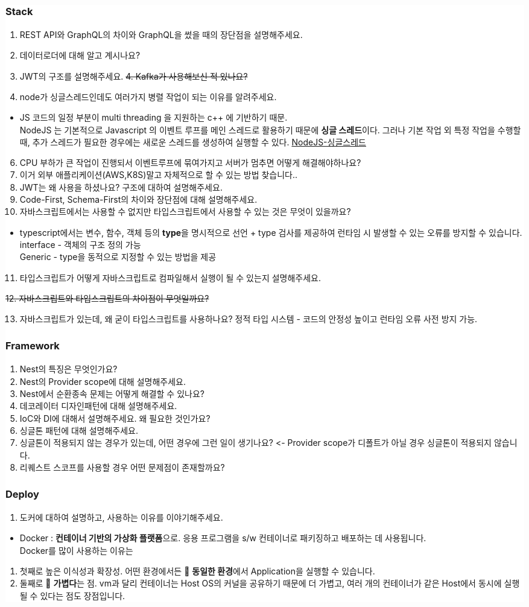### Stack

1. REST API와 GraphQL의 차이와 GraphQL을 썼을 때의 장단점을 설명해주세요.
2. 데이터로더에 대해 알고 계시나요?
3. JWT의 구조를 설명해주세요.
~~4. Kafka가 사용해보신 적 있나요?~~

5. node가 싱글스레드인데도 여러가지 병렬 작업이 되는 이유를 알려주세요.
- JS 코드의 일정 부분이 multi threading 을 지원하는 c++ 에 기반하기 때문. <br/>
NodeJS 는 기본적으로 Javascript 의 이벤트 루프를 메인 스레드로 활용하기 때문에 **싱글 스레드**이다. 그러나 기본 작업 외 특정 작업을 수행할 때, 추가 스레드가 필요한 경우에는 새로운 스레드를 생성하여 실행할 수 있다.
[NodeJS-싱글스레드](https://gyofeel.github.io/js/nodejs/web/Javascript%EC%99%80-Nodejs%EB%8A%94-%EB%AA%A8%EB%91%90-%EC%8B%B1%EA%B8%80-%EC%8A%A4%EB%A0%88%EB%93%9C%EC%97%90%EC%84%9C-%EC%8B%A4%ED%96%89%EB%90%98%EB%8A%94%EA%B0%80/)

6. CPU 부하가 큰 작업이 진행되서 이벤트루프에 묶여가지고 서버가 멈추면 어떻게 해결해야하나요?
7. 이거 외부 애플리케이션(AWS,K8S)말고 자체적으로 할 수 있는 방법 찾습니다..
8. JWT는 왜 사용을 하셨나요? 구조에 대하여 설명해주세요.
9. Code-First, Schema-First의 차이와 장단점에 대해 설명해주세요.
10. 자바스크립트에서는 사용할 수 없지만 타입스크립트에서 사용할 수 있는 것은 무엇이 있을까요?
- typescript에서는 변수, 함수, 객체 등의 **type**을 명시적으로 선언 + type 검사를 제공하여 런타임 시 발생할 수 있는 오류를 방지할 수 있습니다.<br/>
interface - 객체의 구조 정의 가능 <br/>
Generic - type을 동적으로 지정할 수 있는 방법을 제공

11. 타입스크립트가 어떻게 자바스크립트로 컴파일해서 실행이 될 수 있는지 설명해주세요.

~~12. 자바스크립트와 타입스크립트의 차이점이 무엇일까요?~~

13. 자바스크립트가 있는데, 왜 굳이 타입스크립트를 사용하나요?
정적 타입 시스템 - 코드의 안정성 높이고 런타임 오류 사전 방지 가능. 

### Framework

1. Nest의 특징은 무엇인가요?
2. Nest의 Provider scope에 대해 설명해주세요.
3. Nest에서 순환종속 문제는 어떻게 해결할 수 있나요?
4. 데코레이터 디자인패턴에 대해 설명해주세요.
5. IoC와 DI에 대해서 설명해주세요. 왜 필요한 것인가요?
6. 싱글톤 패턴에 대해 설명해주세요.
7. 싱글톤이 적용되지 않는 경우가 있는데, 어떤 경우에 그런 일이 생기나요?
   <- Provider scope가 디폴트가 아닐 경우 싱글톤이 적용되지 않습니다.
8. 리퀘스트 스코프를 사용할 경우 어떤 문제점이 존재할까요?

### Deploy

1. 도커에 대하여 설명하고, 사용하는 이유를 이야기해주세요.
- Docker :
**컨테이너 기반의 가상화 플랫폼**으로. 응용 프로그램을 s/w 컨테이너로 패키징하고 배포하는 데 사용됩니다. <br/>
Docker를 많이 사용하는 이유는
1. 첫째로 높은 이식성과 확장성. 어떤 환경에서든 🔑 **동일한 환경**에서 Application을 실행할 수 있습니다.
2. 둘째로 🔑 **가볍다**는 점. vm과 달리 컨테이너는 Host OS의 커널을 공유하기 때문에 더 가볍고, 여러 개의 컨테이너가 같은 Host에서 동시에 실행될 수 있다는 점도 장점입니다.
